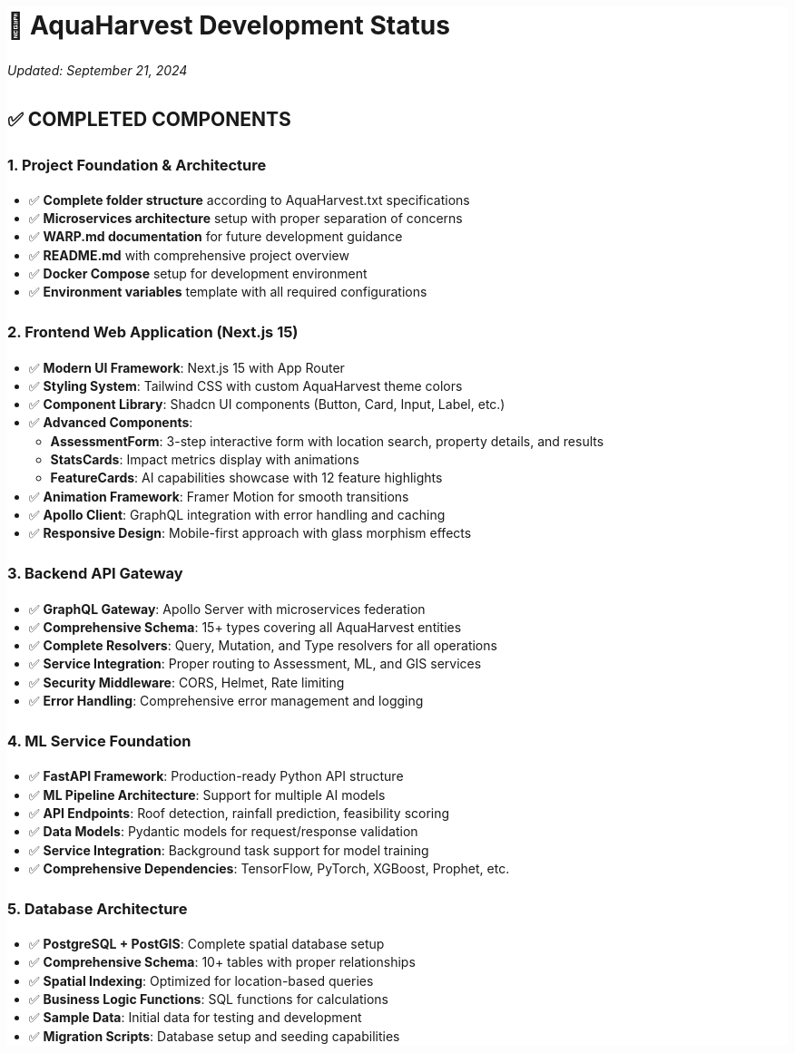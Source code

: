 # 🚀 AquaHarvest Development Status

*Updated: September 21, 2024*

## ✅ **COMPLETED COMPONENTS**

### **1. Project Foundation & Architecture**
- ✅ **Complete folder structure** according to AquaHarvest.txt specifications
- ✅ **Microservices architecture** setup with proper separation of concerns
- ✅ **WARP.md documentation** for future development guidance
- ✅ **README.md** with comprehensive project overview
- ✅ **Docker Compose** setup for development environment
- ✅ **Environment variables** template with all required configurations

### **2. Frontend Web Application (Next.js 15)**
- ✅ **Modern UI Framework**: Next.js 15 with App Router
- ✅ **Styling System**: Tailwind CSS with custom AquaHarvest theme colors
- ✅ **Component Library**: Shadcn UI components (Button, Card, Input, Label, etc.)
- ✅ **Advanced Components**:
  - **AssessmentForm**: 3-step interactive form with location search, property details, and results
  - **StatsCards**: Impact metrics display with animations
  - **FeatureCards**: AI capabilities showcase with 12 feature highlights
- ✅ **Animation Framework**: Framer Motion for smooth transitions
- ✅ **Apollo Client**: GraphQL integration with error handling and caching
- ✅ **Responsive Design**: Mobile-first approach with glass morphism effects

### **3. Backend API Gateway**
- ✅ **GraphQL Gateway**: Apollo Server with microservices federation
- ✅ **Comprehensive Schema**: 15+ types covering all AquaHarvest entities
- ✅ **Complete Resolvers**: Query, Mutation, and Type resolvers for all operations
- ✅ **Service Integration**: Proper routing to Assessment, ML, and GIS services
- ✅ **Security Middleware**: CORS, Helmet, Rate limiting
- ✅ **Error Handling**: Comprehensive error management and logging

### **4. ML Service Foundation**
- ✅ **FastAPI Framework**: Production-ready Python API structure
- ✅ **ML Pipeline Architecture**: Support for multiple AI models
- ✅ **API Endpoints**: Roof detection, rainfall prediction, feasibility scoring
- ✅ **Data Models**: Pydantic models for request/response validation
- ✅ **Service Integration**: Background task support for model training
- ✅ **Comprehensive Dependencies**: TensorFlow, PyTorch, XGBoost, Prophet, etc.

### **5. Database Architecture**
- ✅ **PostgreSQL + PostGIS**: Complete spatial database setup
- ✅ **Comprehensive Schema**: 10+ tables with proper relationships
- ✅ **Spatial Indexing**: Optimized for location-based queries
- ✅ **Business Logic Functions**: SQL functions for calculations
- ✅ **Sample Data**: Initial data for testing and development
- ✅ **Migration Scripts**: Database setup and seeding capabilities
